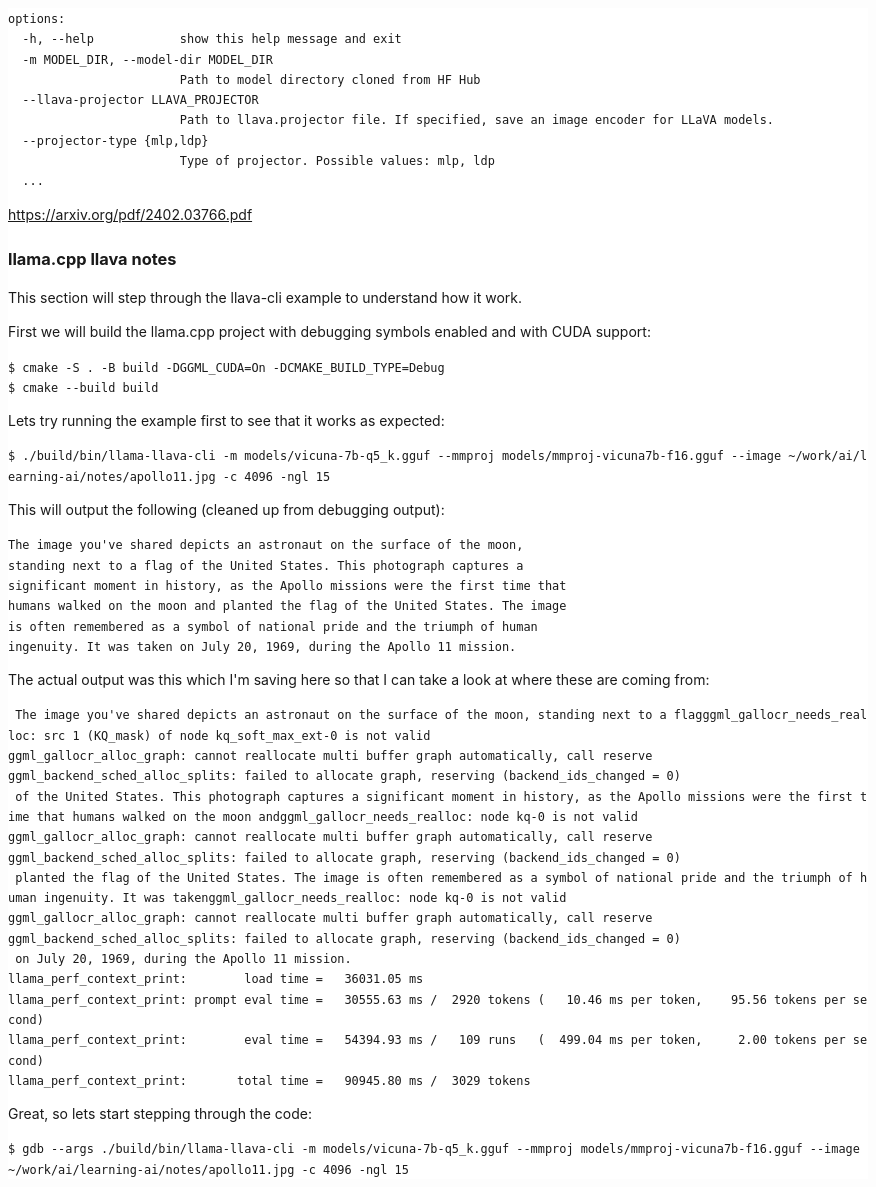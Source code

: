 ```console
options:
  -h, --help            show this help message and exit
  -m MODEL_DIR, --model-dir MODEL_DIR
                        Path to model directory cloned from HF Hub
  --llava-projector LLAVA_PROJECTOR
                        Path to llava.projector file. If specified, save an image encoder for LLaVA models.
  --projector-type {mlp,ldp}
                        Type of projector. Possible values: mlp, ldp
  ...
```

https://arxiv.org/pdf/2402.03766.pdf


### llama.cpp llava notes
This section will step through the llava-cli example to understand how it work.

First we will build the llama.cpp project with debugging symbols enabled and
with CUDA support:
```console
$ cmake -S . -B build -DGGML_CUDA=On -DCMAKE_BUILD_TYPE=Debug
$ cmake --build build
```
Lets try running the example first to see that it works as expected:
```console
$ ./build/bin/llama-llava-cli -m models/vicuna-7b-q5_k.gguf --mmproj models/mmproj-vicuna7b-f16.gguf --image ~/work/ai/learning-ai/notes/apollo11.jpg -c 4096 -ngl 15
```
This will output the following (cleaned up from debugging output):
```console
The image you've shared depicts an astronaut on the surface of the moon,
standing next to a flag of the United States. This photograph captures a
significant moment in history, as the Apollo missions were the first time that
humans walked on the moon and planted the flag of the United States. The image
is often remembered as a symbol of national pride and the triumph of human
ingenuity. It was taken on July 20, 1969, during the Apollo 11 mission.
```
The actual output was this which I'm saving here so that I can take a look at
where these are coming from:
```console
 The image you've shared depicts an astronaut on the surface of the moon, standing next to a flagggml_gallocr_needs_realloc: src 1 (KQ_mask) of node kq_soft_max_ext-0 is not valid
ggml_gallocr_alloc_graph: cannot reallocate multi buffer graph automatically, call reserve
ggml_backend_sched_alloc_splits: failed to allocate graph, reserving (backend_ids_changed = 0)
 of the United States. This photograph captures a significant moment in history, as the Apollo missions were the first time that humans walked on the moon andggml_gallocr_needs_realloc: node kq-0 is not valid
ggml_gallocr_alloc_graph: cannot reallocate multi buffer graph automatically, call reserve
ggml_backend_sched_alloc_splits: failed to allocate graph, reserving (backend_ids_changed = 0)
 planted the flag of the United States. The image is often remembered as a symbol of national pride and the triumph of human ingenuity. It was takenggml_gallocr_needs_realloc: node kq-0 is not valid
ggml_gallocr_alloc_graph: cannot reallocate multi buffer graph automatically, call reserve
ggml_backend_sched_alloc_splits: failed to allocate graph, reserving (backend_ids_changed = 0)
 on July 20, 1969, during the Apollo 11 mission.
llama_perf_context_print:        load time =   36031.05 ms
llama_perf_context_print: prompt eval time =   30555.63 ms /  2920 tokens (   10.46 ms per token,    95.56 tokens per second)
llama_perf_context_print:        eval time =   54394.93 ms /   109 runs   (  499.04 ms per token,     2.00 tokens per second)
llama_perf_context_print:       total time =   90945.80 ms /  3029 tokens
```
Great, so lets start stepping through the code:
```console
$ gdb --args ./build/bin/llama-llava-cli -m models/vicuna-7b-q5_k.gguf --mmproj models/mmproj-vicuna7b-f16.gguf --image ~/work/ai/learning-ai/notes/apollo11.jpg -c 4096 -ngl 15
```